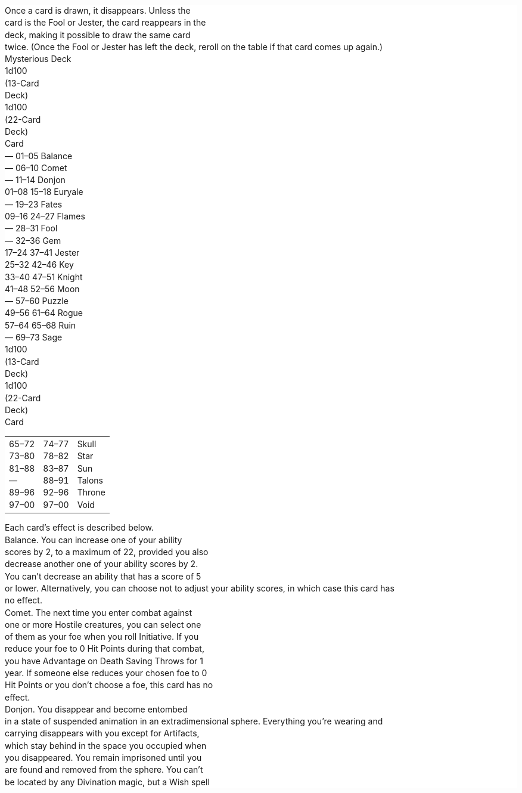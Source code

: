 Once a card is drawn, it disappears. Unless the  
card is the Fool or Jester, the card reappears in the  
deck, making it possible to draw the same card  
twice. (Once the Fool or Jester has left the deck, reroll on the table if that card comes up again.)  
Mysterious Deck  
1d100  
(13-Card  
Deck)  
1d100  
(22-Card  
Deck)  
Card  
— 01–05 Balance  
— 06–10 Comet  
— 11–14 Donjon  
01–08 15–18 Euryale  
— 19–23 Fates  
09–16 24–27 Flames  
— 28–31 Fool  
— 32–36 Gem  
17–24 37–41 Jester  
25–32 42–46 Key  
33–40 47–51 Knight  
41–48 52–56 Moon  
— 57–60 Puzzle  
49–56 61–64 Rogue  
57–64 65–68 Ruin  
— 69–73 Sage  
1d100  
(13-Card  
Deck)  
1d100  
(22-Card  
Deck)  
Card  

|   |   |   |
|---|---|---|
|65–72  <br>73–80  <br>81–88  <br>—  <br>89–96  <br>97–00|74–77  <br>78–82  <br>83–87  <br>88–91  <br>92–96  <br>97–00|Skull  <br>Star  <br>Sun  <br>Talons  <br>Throne  <br>Void|

Each card’s effect is described below.  
Balance. You can increase one of your ability  
scores by 2, to a maximum of 22, provided you also  
decrease another one of your ability scores by 2.  
You can’t decrease an ability that has a score of 5  
or lower. Alternatively, you can choose not to adjust your ability scores, in which case this card has  
no effect.  
Comet. The next time you enter combat against  
one or more Hostile creatures, you can select one  
of them as your foe when you roll Initiative. If you  
reduce your foe to 0 Hit Points during that combat,  
you have Advantage on Death Saving Throws for 1  
year. If someone else reduces your chosen foe to 0  
Hit Points or you don’t choose a foe, this card has no  
effect.  
Donjon. You disappear and become entombed  
in a state of suspended animation in an extradimensional sphere. Everything you’re wearing and  
carrying disappears with you except for Artifacts,  
which stay behind in the space you occupied when  
you disappeared. You remain imprisoned until you  
are found and removed from the sphere. You can’t  
be located by any Divination magic, but a Wish spell  